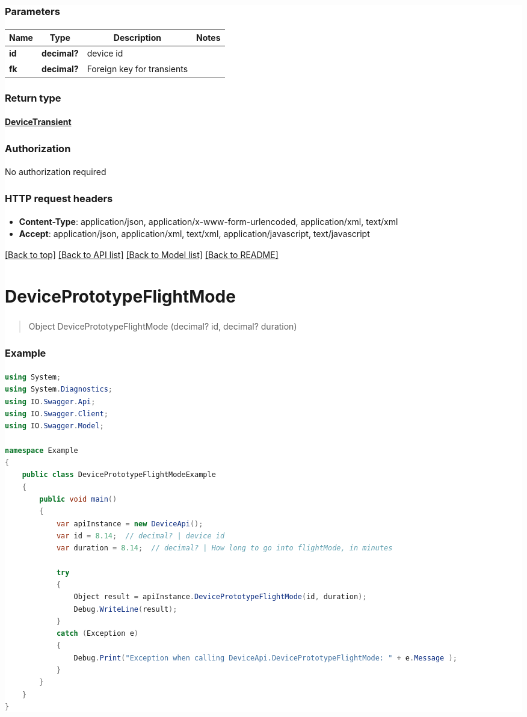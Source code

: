 ### Parameters

Name | Type | Description  | Notes
------------- | ------------- | ------------- | -------------
 **id** | **decimal?**| device id | 
 **fk** | **decimal?**| Foreign key for transients | 

### Return type

[**DeviceTransient**](DeviceTransient.md)

### Authorization

No authorization required

### HTTP request headers

 - **Content-Type**: application/json, application/x-www-form-urlencoded, application/xml, text/xml
 - **Accept**: application/json, application/xml, text/xml, application/javascript, text/javascript

[[Back to top]](#) [[Back to API list]](../README.md#documentation-for-api-endpoints) [[Back to Model list]](../README.md#documentation-for-models) [[Back to README]](../README.md)

<a name="deviceprototypeflightmode"></a>
# **DevicePrototypeFlightMode**
> Object DevicePrototypeFlightMode (decimal? id, decimal? duration)



### Example
```csharp
using System;
using System.Diagnostics;
using IO.Swagger.Api;
using IO.Swagger.Client;
using IO.Swagger.Model;

namespace Example
{
    public class DevicePrototypeFlightModeExample
    {
        public void main()
        {
            var apiInstance = new DeviceApi();
            var id = 8.14;  // decimal? | device id
            var duration = 8.14;  // decimal? | How long to go into flightMode, in minutes

            try
            {
                Object result = apiInstance.DevicePrototypeFlightMode(id, duration);
                Debug.WriteLine(result);
            }
            catch (Exception e)
            {
                Debug.Print("Exception when calling DeviceApi.DevicePrototypeFlightMode: " + e.Message );
            }
        }
    }
}
```
